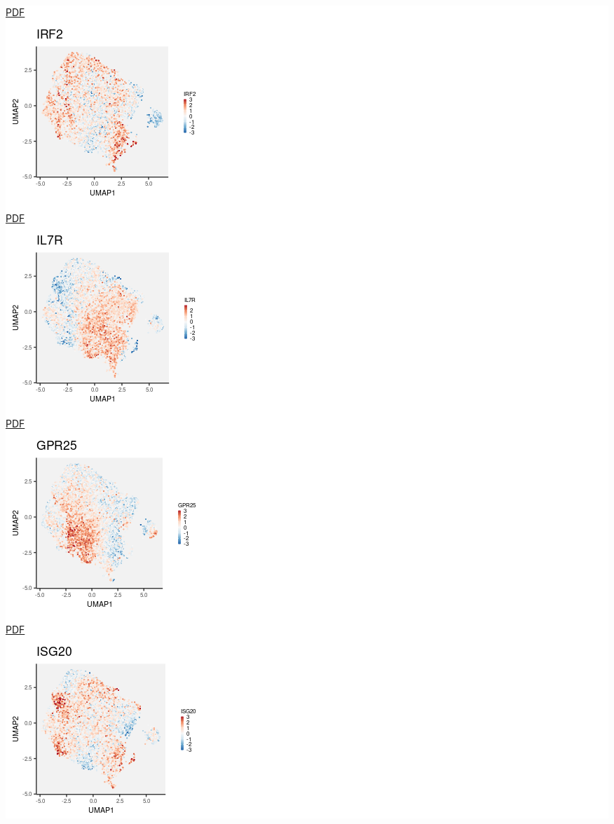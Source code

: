 [PDF](Fig/STEP4//Fig_mtconv_gene_umapB2M.pdf)

![](Fig/STEP4/Fig_mtconv_gene_umap-71.png)

[PDF](Fig/STEP4//Fig_mtconv_gene_umapIRF2.pdf)

![](Fig/STEP4/Fig_mtconv_gene_umap-72.png)

[PDF](Fig/STEP4//Fig_mtconv_gene_umapIL7R.pdf)

![](Fig/STEP4/Fig_mtconv_gene_umap-73.png)

[PDF](Fig/STEP4//Fig_mtconv_gene_umapGPR25.pdf)

![](Fig/STEP4/Fig_mtconv_gene_umap-74.png)
